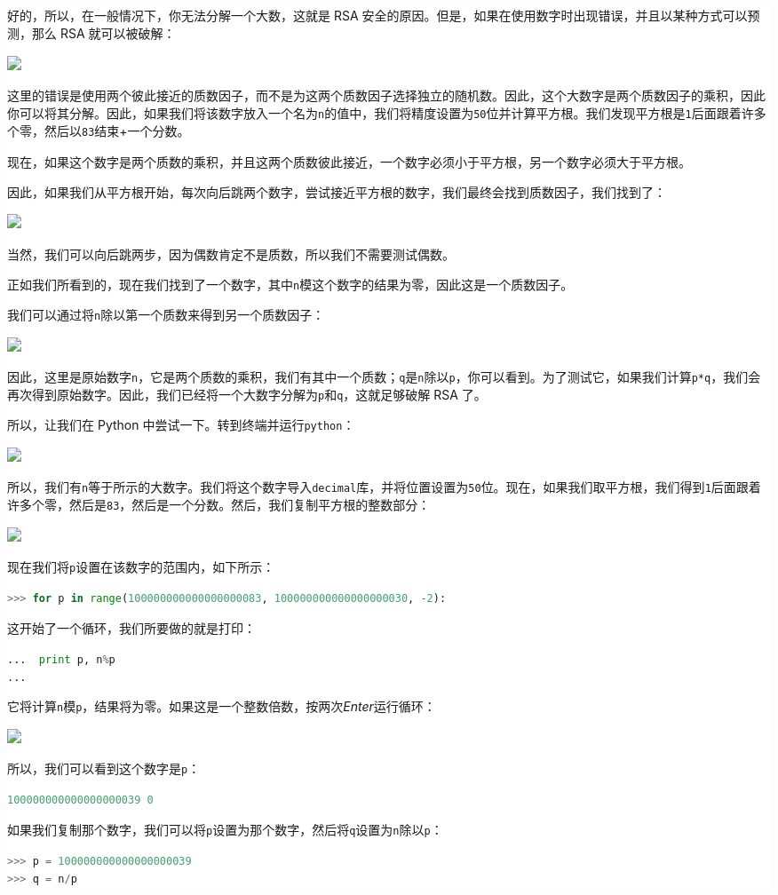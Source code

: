 好的，所以，在一般情况下，你无法分解一个大数，这就是 RSA 安全的原因。但是，如果在使用数字时出现错误，并且以某种方式可以预测，那么 RSA 就可以被破解：

![](img/00103.jpeg)

这里的错误是使用两个彼此接近的质数因子，而不是为这两个质数因子选择独立的随机数。因此，这个大数字是两个质数因子的乘积，因此你可以将其分解。因此，如果我们将该数字放入一个名为`n`的值中，我们将精度设置为`50`位并计算平方根。我们发现平方根是`1`后面跟着许多个零，然后以`83`结束+一个分数。

现在，如果这个数字是两个质数的乘积，并且这两个质数彼此接近，一个数字必须小于平方根，另一个数字必须大于平方根。

因此，如果我们从平方根开始，每次向后跳两个数字，尝试接近平方根的数字，我们最终会找到质数因子，我们找到了：

![](img/00104.jpeg)

当然，我们可以向后跳两步，因为偶数肯定不是质数，所以我们不需要测试偶数。

正如我们所看到的，现在我们找到了一个数字，其中`n`模这个数字的结果为零，因此这是一个质数因子。

我们可以通过将`n`除以第一个质数来得到另一个质数因子：

![](img/00105.jpeg)

因此，这里是原始数字`n`，它是两个质数的乘积，我们有其中一个质数；`q`是`n`除以`p`，你可以看到。为了测试它，如果我们计算`p*q`，我们会再次得到原始数字。因此，我们已经将一个大数字分解为`p`和`q`，这就足够破解 RSA 了。

所以，让我们在 Python 中尝试一下。转到终端并运行`python`：

![](img/00106.jpeg)

所以，我们有`n`等于所示的大数字。我们将这个数字导入`decimal`库，并将位置设置为`50`位。现在，如果我们取平方根，我们得到`1`后面跟着许多个零，然后是`83`，然后是一个分数。然后，我们复制平方根的整数部分：

![](img/00107.jpeg)

现在我们将`p`设置在该数字的范围内，如下所示：

```py
>>> for p in range(100000000000000000083, 100000000000000000030, -2):
```

这开始了一个循环，我们所要做的就是打印：

```py
...  print p, n%p
...
```

它将计算`n`模`p`，结果将为零。如果这是一个整数倍数，按两次*Enter*运行循环：

![](img/00108.jpeg)

所以，我们可以看到这个数字是`p`：

```py
100000000000000000039 0
```

如果我们复制那个数字，我们可以将`p`设置为那个数字，然后将`q`设置为`n`除以`p`：

```py
>>> p = 100000000000000000039
>>> q = n/p
```
